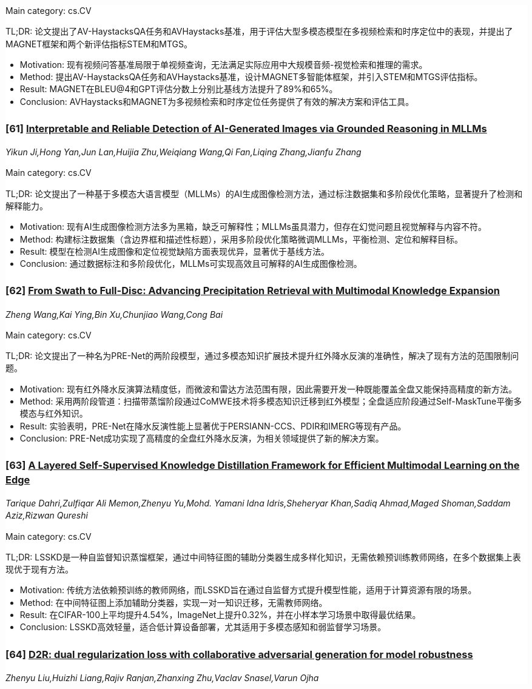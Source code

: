 Main category: cs.CV

TL;DR: 论文提出了AV-HaystacksQA任务和AVHaystacks基准，用于评估大型多模态模型在多视频检索和时序定位中的表现，并提出了MAGNET框架和两个新评估指标STEM和MTGS。

- Motivation: 现有视频问答基准局限于单视频查询，无法满足实际应用中大规模音频-视觉检索和推理的需求。
- Method: 提出AV-HaystacksQA任务和AVHaystacks基准，设计MAGNET多智能体框架，并引入STEM和MTGS评估指标。
- Result: MAGNET在BLEU@4和GPT评估分数上分别比基线方法提升了89%和65%。
- Conclusion: AVHaystacks和MAGNET为多视频检索和时序定位任务提供了有效的解决方案和评估工具。


### [61] [Interpretable and Reliable Detection of AI-Generated Images via Grounded Reasoning in MLLMs](https://arxiv.org/abs/2506.07045)
*Yikun Ji,Hong Yan,Jun Lan,Huijia Zhu,Weiqiang Wang,Qi Fan,Liqing Zhang,Jianfu Zhang*

Main category: cs.CV

TL;DR: 论文提出了一种基于多模态大语言模型（MLLMs）的AI生成图像检测方法，通过标注数据集和多阶段优化策略，显著提升了检测和解释能力。

- Motivation: 现有AI生成图像检测方法多为黑箱，缺乏可解释性；MLLMs虽具潜力，但存在幻觉问题且视觉解释与内容不符。
- Method: 构建标注数据集（含边界框和描述性标题），采用多阶段优化策略微调MLLMs，平衡检测、定位和解释目标。
- Result: 模型在检测AI生成图像和定位视觉缺陷方面表现优异，显著优于基线方法。
- Conclusion: 通过数据标注和多阶段优化，MLLMs可实现高效且可解释的AI生成图像检测。


### [62] [From Swath to Full-Disc: Advancing Precipitation Retrieval with Multimodal Knowledge Expansion](https://arxiv.org/abs/2506.07050)
*Zheng Wang,Kai Ying,Bin Xu,Chunjiao Wang,Cong Bai*

Main category: cs.CV

TL;DR: 论文提出了一种名为PRE-Net的两阶段模型，通过多模态知识扩展技术提升红外降水反演的准确性，解决了现有方法的范围限制问题。

- Motivation: 现有红外降水反演算法精度低，而微波和雷达方法范围有限，因此需要开发一种既能覆盖全盘又能保持高精度的新方法。
- Method: 采用两阶段管道：扫描带蒸馏阶段通过CoMWE技术将多模态知识迁移到红外模型；全盘适应阶段通过Self-MaskTune平衡多模态与红外知识。
- Result: 实验表明，PRE-Net在降水反演性能上显著优于PERSIANN-CCS、PDIR和IMERG等现有产品。
- Conclusion: PRE-Net成功实现了高精度的全盘红外降水反演，为相关领域提供了新的解决方案。


### [63] [A Layered Self-Supervised Knowledge Distillation Framework for Efficient Multimodal Learning on the Edge](https://arxiv.org/abs/2506.07055)
*Tarique Dahri,Zulfiqar Ali Memon,Zhenyu Yu,Mohd. Yamani Idna Idris,Sheheryar Khan,Sadiq Ahmad,Maged Shoman,Saddam Aziz,Rizwan Qureshi*

Main category: cs.CV

TL;DR: LSSKD是一种自监督知识蒸馏框架，通过中间特征图的辅助分类器生成多样化知识，无需依赖预训练教师网络，在多个数据集上表现优于现有方法。

- Motivation: 传统方法依赖预训练的教师网络，而LSSKD旨在通过自监督方式提升模型性能，适用于计算资源有限的场景。
- Method: 在中间特征图上添加辅助分类器，实现一对一知识迁移，无需教师网络。
- Result: 在CIFAR-100上平均提升4.54%，ImageNet上提升0.32%，并在小样本学习场景中取得最优结果。
- Conclusion: LSSKD高效轻量，适合低计算设备部署，尤其适用于多模态感知和弱监督学习场景。


### [64] [D2R: dual regularization loss with collaborative adversarial generation for model robustness](https://arxiv.org/abs/2506.07056)
*Zhenyu Liu,Huizhi Liang,Rajiv Ranjan,Zhanxing Zhu,Vaclav Snasel,Varun Ojha*
